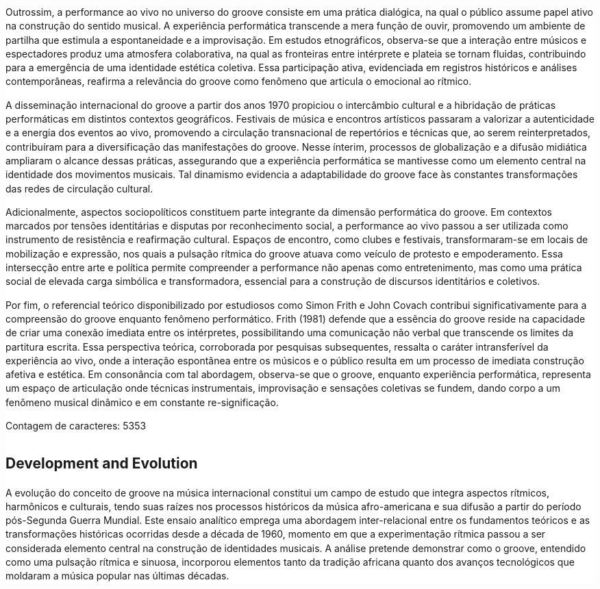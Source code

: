 Outrossim, a performance ao vivo no universo do groove consiste em uma prática dialógica, na qual o
público assume papel ativo na construção do sentido musical. A experiência performática transcende a
mera função de ouvir, promovendo um ambiente de partilha que estimula a espontaneidade e a
improvisação. Em estudos etnográficos, observa-se que a interação entre músicos e espectadores
produz uma atmosfera colaborativa, na qual as fronteiras entre intérprete e plateia se tornam
fluidas, contribuindo para a emergência de uma identidade estética coletiva. Essa participação
ativa, evidenciada em registros históricos e análises contemporâneas, reafirma a relevância do
groove como fenômeno que articula o emocional ao rítmico.

A disseminação internacional do groove a partir dos anos 1970 propiciou o intercâmbio cultural e a
hibridação de práticas performáticas em distintos contextos geográficos. Festivais de música e
encontros artísticos passaram a valorizar a autenticidade e a energia dos eventos ao vivo,
promovendo a circulação transnacional de repertórios e técnicas que, ao serem reinterpretados,
contribuíram para a diversificação das manifestações do groove. Nesse ínterim, processos de
globalização e a difusão midiática ampliaram o alcance dessas práticas, assegurando que a
experiência performática se mantivesse como um elemento central na identidade dos movimentos
musicais. Tal dinamismo evidencia a adaptabilidade do groove face às constantes transformações das
redes de circulação cultural.

Adicionalmente, aspectos sociopolíticos constituem parte integrante da dimensão performática do
groove. Em contextos marcados por tensões identitárias e disputas por reconhecimento social, a
performance ao vivo passou a ser utilizada como instrumento de resistência e reafirmação cultural.
Espaços de encontro, como clubes e festivais, transformaram-se em locais de mobilização e expressão,
nos quais a pulsação rítmica do groove atuava como veículo de protesto e empoderamento. Essa
intersecção entre arte e política permite compreender a performance não apenas como entretenimento,
mas como uma prática social de elevada carga simbólica e transformadora, essencial para a construção
de discursos identitários e coletivos.

Por fim, o referencial teórico disponibilizado por estudiosos como Simon Frith e John Covach
contribui significativamente para a compreensão do groove enquanto fenômeno performático. Frith
(1981) defende que a essência do groove reside na capacidade de criar uma conexão imediata entre os
intérpretes, possibilitando uma comunicação não verbal que transcende os limites da partitura
escrita. Essa perspectiva teórica, corroborada por pesquisas subsequentes, ressalta o caráter
intransferível da experiência ao vivo, onde a interação espontânea entre os músicos e o público
resulta em um processo de imediata construção afetiva e estética. Em consonância com tal abordagem,
observa-se que o groove, enquanto experiência performática, representa um espaço de articulação onde
técnicas instrumentais, improvisação e sensações coletivas se fundem, dando corpo a um fenômeno
musical dinâmico e em constante re-significação.

Contagem de caracteres: 5353

## Development and Evolution

A evolução do conceito de groove na música internacional constitui um campo de estudo que integra
aspectos rítmicos, harmônicos e culturais, tendo suas raízes nos processos históricos da música
afro-americana e sua difusão a partir do período pós-Segunda Guerra Mundial. Este ensaio analítico
emprega uma abordagem inter-relacional entre os fundamentos teóricos e as transformações históricas
ocorridas desde a década de 1960, momento em que a experimentação rítmica passou a ser considerada
elemento central na construção de identidades musicais. A análise pretende demonstrar como o groove,
entendido como uma pulsação rítmica e sinuosa, incorporou elementos tanto da tradição africana
quanto dos avanços tecnológicos que moldaram a música popular nas últimas décadas.

